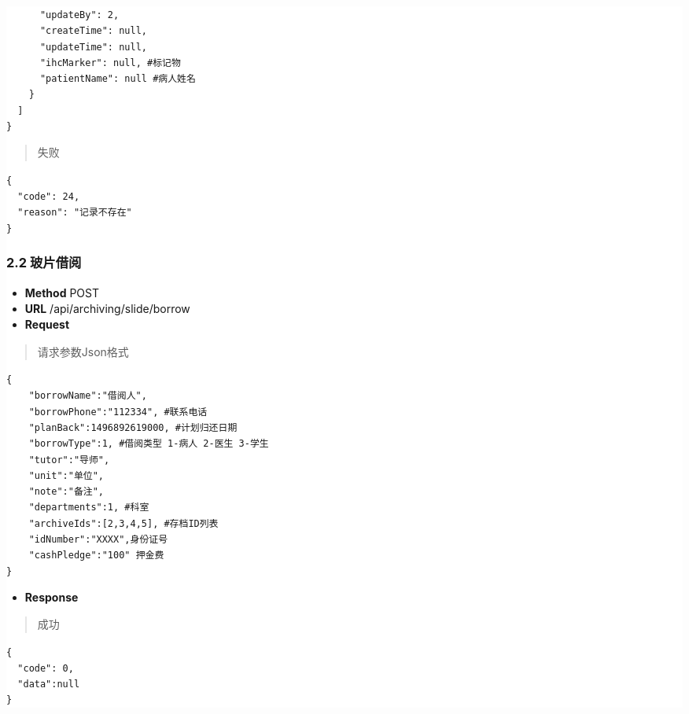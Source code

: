 ```
      "updateBy": 2,
      "createTime": null,
      "updateTime": null,
      "ihcMarker": null, #标记物
      "patientName": null #病人姓名
    }
  ]
}
```

> 失败

```
{
  "code": 24,
  "reason": "记录不存在"
}
```

### 2.2 玻片借阅

* __Method__
  POST
* __URL__
  /api/archiving/slide/borrow
* __Request__

> 请求参数Json格式

```
{
	"borrowName":"借阅人", 
	"borrowPhone":"112334", #联系电话
	"planBack":1496892619000, #计划归还日期
	"borrowType":1, #借阅类型 1-病人 2-医生 3-学生
	"tutor":"导师",
	"unit":"单位",
	"note":"备注",
	"departments":1, #科室
	"archiveIds":[2,3,4,5], #存档ID列表
	"idNumber":"XXXX",身份证号
	"cashPledge":"100" 押金费
}
```

* __Response__

> 成功

```
{
  "code": 0,
  "data":null
}
```
